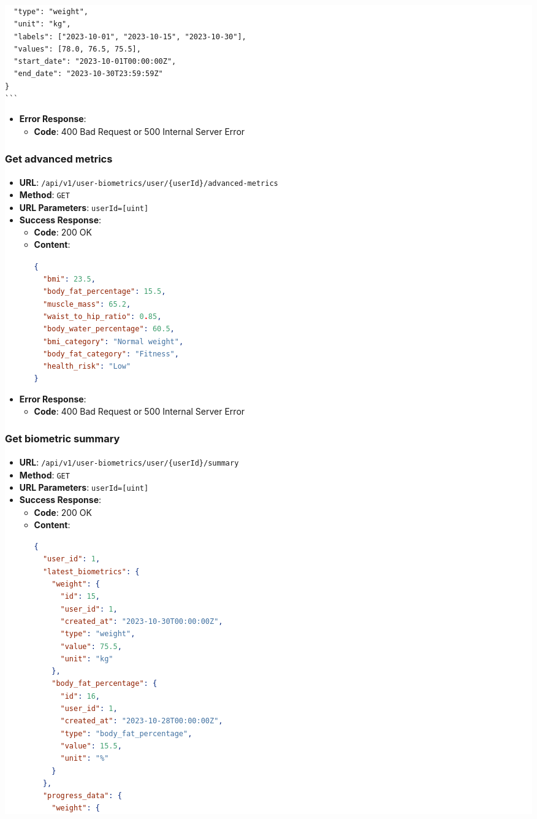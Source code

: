       "type": "weight",
      "unit": "kg",
      "labels": ["2023-10-01", "2023-10-15", "2023-10-30"],
      "values": [78.0, 76.5, 75.5],
      "start_date": "2023-10-01T00:00:00Z",
      "end_date": "2023-10-30T23:59:59Z"
    }
    ```
- **Error Response**: 
  - **Code**: 400 Bad Request or 500 Internal Server Error

### Get advanced metrics
- **URL**: `/api/v1/user-biometrics/user/{userId}/advanced-metrics`
- **Method**: `GET`
- **URL Parameters**: `userId=[uint]`
- **Success Response**: 
  - **Code**: 200 OK
  - **Content**: 
    ```json
    {
      "bmi": 23.5,
      "body_fat_percentage": 15.5,
      "muscle_mass": 65.2,
      "waist_to_hip_ratio": 0.85,
      "body_water_percentage": 60.5,
      "bmi_category": "Normal weight",
      "body_fat_category": "Fitness",
      "health_risk": "Low"
    }
    ```
- **Error Response**: 
  - **Code**: 400 Bad Request or 500 Internal Server Error

### Get biometric summary
- **URL**: `/api/v1/user-biometrics/user/{userId}/summary`
- **Method**: `GET`
- **URL Parameters**: `userId=[uint]`
- **Success Response**: 
  - **Code**: 200 OK
  - **Content**: 
    ```json
    {
      "user_id": 1,
      "latest_biometrics": {
        "weight": {
          "id": 15,
          "user_id": 1,
          "created_at": "2023-10-30T00:00:00Z",
          "type": "weight",
          "value": 75.5,
          "unit": "kg"
        },
        "body_fat_percentage": {
          "id": 16,
          "user_id": 1,
          "created_at": "2023-10-28T00:00:00Z",
          "type": "body_fat_percentage",
          "value": 15.5,
          "unit": "%"
        }
      },
      "progress_data": {
        "weight": {